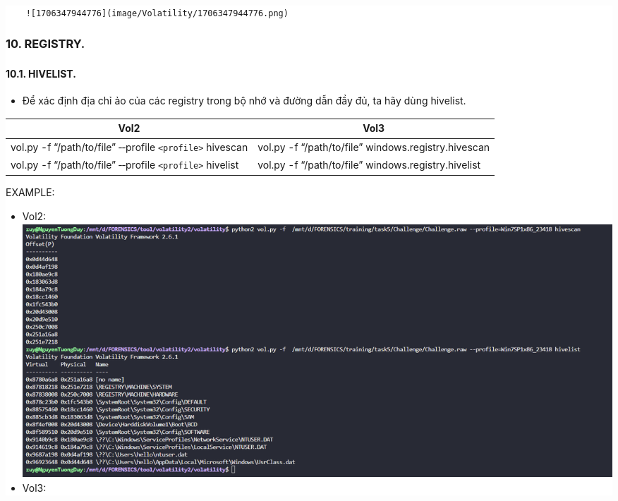         ![1706347944776](image/Volatility/1706347944776.png)

### 10. REGISTRY.
#### 10.1. HIVELIST.
- Để xác định địa chỉ ảo của các registry trong bộ nhớ và đường dẫn đầy đủ, ta hãy dùng hivelist.

| Vol2                                                           | Vol3                                                  |
| -------------------------------------------------------------- | ----------------------------------------------------- |
| vol.py -f “/path/to/file” ‑‑profile `<profile>` hivescan | vol.py -f “/path/to/file” windows.registry.hivescan |
| vol.py -f “/path/to/file” ‑‑profile `<profile>` hivelist | vol.py -f “/path/to/file” windows.registry.hivelist |

EXAMPLE:
- Vol2:
    ![1706348538629](image/Volatility/1706348538629.png)
- Vol3:
